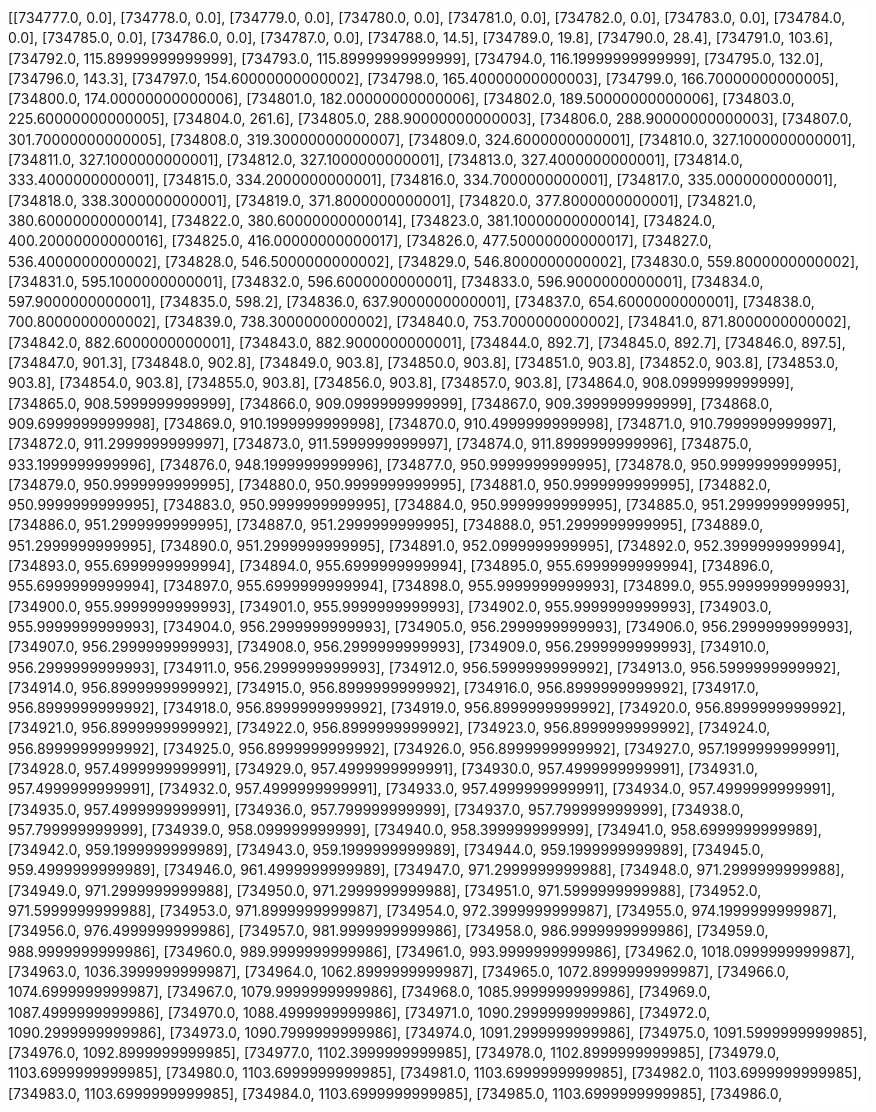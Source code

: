 [[734777.0, 0.0], [734778.0, 0.0], [734779.0, 0.0], [734780.0, 0.0], [734781.0, 0.0], [734782.0, 0.0], [734783.0, 0.0], [734784.0, 0.0], [734785.0, 0.0], [734786.0, 0.0], [734787.0, 0.0], [734788.0, 14.5], [734789.0, 19.8], [734790.0, 28.4], [734791.0, 103.6], [734792.0, 115.89999999999999], [734793.0, 115.89999999999999], [734794.0, 116.19999999999999], [734795.0, 132.0], [734796.0, 143.3], [734797.0, 154.60000000000002], [734798.0, 165.40000000000003], [734799.0, 166.70000000000005], [734800.0, 174.00000000000006], [734801.0, 182.00000000000006], [734802.0, 189.50000000000006], [734803.0, 225.60000000000005], [734804.0, 261.6], [734805.0, 288.90000000000003], [734806.0, 288.90000000000003], [734807.0, 301.70000000000005], [734808.0, 319.30000000000007], [734809.0, 324.6000000000001], [734810.0, 327.1000000000001], [734811.0, 327.1000000000001], [734812.0, 327.1000000000001], [734813.0, 327.4000000000001], [734814.0, 333.4000000000001], [734815.0, 334.2000000000001], [734816.0, 334.7000000000001], [734817.0, 335.0000000000001], [734818.0, 338.3000000000001], [734819.0, 371.8000000000001], [734820.0, 377.8000000000001], [734821.0, 380.60000000000014], [734822.0, 380.60000000000014], [734823.0, 381.10000000000014], [734824.0, 400.20000000000016], [734825.0, 416.00000000000017], [734826.0, 477.50000000000017], [734827.0, 536.4000000000002], [734828.0, 546.5000000000002], [734829.0, 546.8000000000002], [734830.0, 559.8000000000002], [734831.0, 595.1000000000001], [734832.0, 596.6000000000001], [734833.0, 596.9000000000001], [734834.0, 597.9000000000001], [734835.0, 598.2], [734836.0, 637.9000000000001], [734837.0, 654.6000000000001], [734838.0, 700.8000000000002], [734839.0, 738.3000000000002], [734840.0, 753.7000000000002], [734841.0, 871.8000000000002], [734842.0, 882.6000000000001], [734843.0, 882.9000000000001], [734844.0, 892.7], [734845.0, 892.7], [734846.0, 897.5], [734847.0, 901.3], [734848.0, 902.8], [734849.0, 903.8], [734850.0, 903.8], [734851.0, 903.8], [734852.0, 903.8], [734853.0, 903.8], [734854.0, 903.8], [734855.0, 903.8], [734856.0, 903.8], [734857.0, 903.8], [734864.0, 908.0999999999999], [734865.0, 908.5999999999999], [734866.0, 909.0999999999999], [734867.0, 909.3999999999999], [734868.0, 909.6999999999998], [734869.0, 910.1999999999998], [734870.0, 910.4999999999998], [734871.0, 910.7999999999997], [734872.0, 911.2999999999997], [734873.0, 911.5999999999997], [734874.0, 911.8999999999996], [734875.0, 933.1999999999996], [734876.0, 948.1999999999996], [734877.0, 950.9999999999995], [734878.0, 950.9999999999995], [734879.0, 950.9999999999995], [734880.0, 950.9999999999995], [734881.0, 950.9999999999995], [734882.0, 950.9999999999995], [734883.0, 950.9999999999995], [734884.0, 950.9999999999995], [734885.0, 951.2999999999995], [734886.0, 951.2999999999995], [734887.0, 951.2999999999995], [734888.0, 951.2999999999995], [734889.0, 951.2999999999995], [734890.0, 951.2999999999995], [734891.0, 952.0999999999995], [734892.0, 952.3999999999994], [734893.0, 955.6999999999994], [734894.0, 955.6999999999994], [734895.0, 955.6999999999994], [734896.0, 955.6999999999994], [734897.0, 955.6999999999994], [734898.0, 955.9999999999993], [734899.0, 955.9999999999993], [734900.0, 955.9999999999993], [734901.0, 955.9999999999993], [734902.0, 955.9999999999993], [734903.0, 955.9999999999993], [734904.0, 956.2999999999993], [734905.0, 956.2999999999993], [734906.0, 956.2999999999993], [734907.0, 956.2999999999993], [734908.0, 956.2999999999993], [734909.0, 956.2999999999993], [734910.0, 956.2999999999993], [734911.0, 956.2999999999993], [734912.0, 956.5999999999992], [734913.0, 956.5999999999992], [734914.0, 956.8999999999992], [734915.0, 956.8999999999992], [734916.0, 956.8999999999992], [734917.0, 956.8999999999992], [734918.0, 956.8999999999992], [734919.0, 956.8999999999992], [734920.0, 956.8999999999992], [734921.0, 956.8999999999992], [734922.0, 956.8999999999992], [734923.0, 956.8999999999992], [734924.0, 956.8999999999992], [734925.0, 956.8999999999992], [734926.0, 956.8999999999992], [734927.0, 957.1999999999991], [734928.0, 957.4999999999991], [734929.0, 957.4999999999991], [734930.0, 957.4999999999991], [734931.0, 957.4999999999991], [734932.0, 957.4999999999991], [734933.0, 957.4999999999991], [734934.0, 957.4999999999991], [734935.0, 957.4999999999991], [734936.0, 957.799999999999], [734937.0, 957.799999999999], [734938.0, 957.799999999999], [734939.0, 958.099999999999], [734940.0, 958.399999999999], [734941.0, 958.6999999999989], [734942.0, 959.1999999999989], [734943.0, 959.1999999999989], [734944.0, 959.1999999999989], [734945.0, 959.4999999999989], [734946.0, 961.4999999999989], [734947.0, 971.2999999999988], [734948.0, 971.2999999999988], [734949.0, 971.2999999999988], [734950.0, 971.2999999999988], [734951.0, 971.5999999999988], [734952.0, 971.5999999999988], [734953.0, 971.8999999999987], [734954.0, 972.3999999999987], [734955.0, 974.1999999999987], [734956.0, 976.4999999999986], [734957.0, 981.9999999999986], [734958.0, 986.9999999999986], [734959.0, 988.9999999999986], [734960.0, 989.9999999999986], [734961.0, 993.9999999999986], [734962.0, 1018.0999999999987], [734963.0, 1036.3999999999987], [734964.0, 1062.8999999999987], [734965.0, 1072.8999999999987], [734966.0, 1074.6999999999987], [734967.0, 1079.9999999999986], [734968.0, 1085.9999999999986], [734969.0, 1087.4999999999986], [734970.0, 1088.4999999999986], [734971.0, 1090.2999999999986], [734972.0, 1090.2999999999986], [734973.0, 1090.7999999999986], [734974.0, 1091.2999999999986], [734975.0, 1091.5999999999985], [734976.0, 1092.8999999999985], [734977.0, 1102.3999999999985], [734978.0, 1102.8999999999985], [734979.0, 1103.6999999999985], [734980.0, 1103.6999999999985], [734981.0, 1103.6999999999985], [734982.0, 1103.6999999999985], [734983.0, 1103.6999999999985], [734984.0, 1103.6999999999985], [734985.0, 1103.6999999999985], [734986.0,